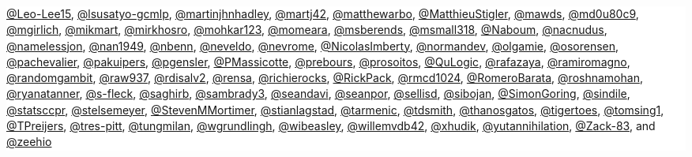 [&#x0040;Leo-Lee15](https://github.com/Leo-Lee15), [&#x0040;lsusatyo-gcmlp](https://github.com/lsusatyo-gcmlp), [&#x0040;martinjhnhadley](https://github.com/martinjhnhadley), [&#x0040;martj42](https://github.com/martj42), [&#x0040;matthewarbo](https://github.com/matthewarbo), [&#x0040;MatthieuStigler](https://github.com/MatthieuStigler), [&#x0040;mawds](https://github.com/mawds), [&#x0040;md0u80c9](https://github.com/md0u80c9), [&#x0040;mgirlich](https://github.com/mgirlich), [&#x0040;mikmart](https://github.com/mikmart), [&#x0040;mirkhosro](https://github.com/mirkhosro), [&#x0040;mohkar123](https://github.com/mohkar123), [&#x0040;momeara](https://github.com/momeara), [&#x0040;msberends](https://github.com/msberends), [&#x0040;msmall318](https://github.com/msmall318), [&#x0040;Naboum](https://github.com/Naboum), [&#x0040;nacnudus](https://github.com/nacnudus), [&#x0040;namelessjon](https://github.com/namelessjon), [&#x0040;nan1949](https://github.com/nan1949), [&#x0040;nbenn](https://github.com/nbenn), [&#x0040;neveldo](https://github.com/neveldo), [&#x0040;nevrome](https://github.com/nevrome), [&#x0040;NicolasImberty](https://github.com/NicolasImberty), [&#x0040;normandev](https://github.com/normandev), [&#x0040;olgamie](https://github.com/olgamie), [&#x0040;osorensen](https://github.com/osorensen), [&#x0040;pachevalier](https://github.com/pachevalier), [&#x0040;pakuipers](https://github.com/pakuipers), [&#x0040;pgensler](https://github.com/pgensler), [&#x0040;PMassicotte](https://github.com/PMassicotte), [&#x0040;prebours](https://github.com/prebours), [&#x0040;prosoitos](https://github.com/prosoitos), [&#x0040;QuLogic](https://github.com/QuLogic), [&#x0040;rafazaya](https://github.com/rafazaya), [&#x0040;ramiromagno](https://github.com/ramiromagno), [&#x0040;randomgambit](https://github.com/randomgambit), [&#x0040;raw937](https://github.com/raw937), [&#x0040;rdisalv2](https://github.com/rdisalv2), [&#x0040;rensa](https://github.com/rensa), [&#x0040;richierocks](https://github.com/richierocks), [&#x0040;RickPack](https://github.com/RickPack), [&#x0040;rmcd1024](https://github.com/rmcd1024), [&#x0040;RomeroBarata](https://github.com/RomeroBarata), [&#x0040;roshnamohan](https://github.com/roshnamohan), [&#x0040;ryanatanner](https://github.com/ryanatanner), [&#x0040;s-fleck](https://github.com/s-fleck), [&#x0040;saghirb](https://github.com/saghirb), [&#x0040;sambrady3](https://github.com/sambrady3), [&#x0040;seandavi](https://github.com/seandavi), [&#x0040;seanpor](https://github.com/seanpor), [&#x0040;sellisd](https://github.com/sellisd), [&#x0040;sibojan](https://github.com/sibojan), [&#x0040;SimonGoring](https://github.com/SimonGoring), [&#x0040;sindile](https://github.com/sindile), [&#x0040;statsccpr](https://github.com/statsccpr), [&#x0040;stelsemeyer](https://github.com/stelsemeyer), [&#x0040;StevenMMortimer](https://github.com/StevenMMortimer), [&#x0040;stianlagstad](https://github.com/stianlagstad), [&#x0040;tarmenic](https://github.com/tarmenic), [&#x0040;tdsmith](https://github.com/tdsmith), [&#x0040;thanosgatos](https://github.com/thanosgatos), [&#x0040;tigertoes](https://github.com/tigertoes), [&#x0040;tomsing1](https://github.com/tomsing1), [&#x0040;TPreijers](https://github.com/TPreijers), [&#x0040;tres-pitt](https://github.com/tres-pitt), [&#x0040;tungmilan](https://github.com/tungmilan), [&#x0040;wgrundlingh](https://github.com/wgrundlingh), [&#x0040;wibeasley](https://github.com/wibeasley), [&#x0040;willemvdb42](https://github.com/willemvdb42), [&#x0040;xhudik](https://github.com/xhudik), [&#x0040;yutannihilation](https://github.com/yutannihilation), [&#x0040;Zack-83](https://github.com/Zack-83), and [&#x0040;zeehio](https://github.com/zeehio)
